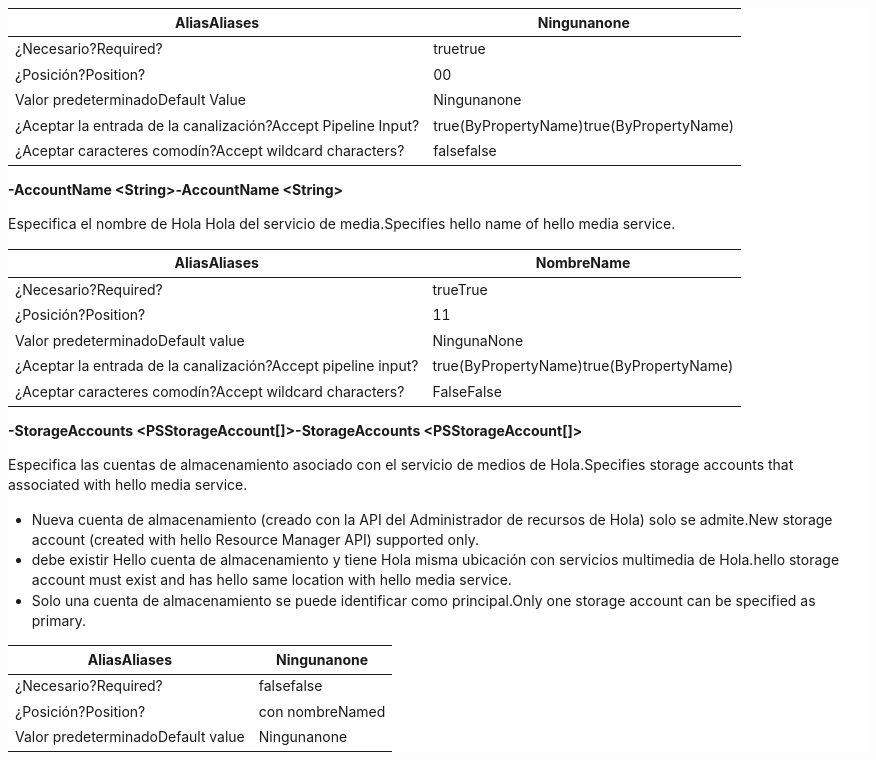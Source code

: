 | <span data-ttu-id="c0aa2-227">Alias</span><span class="sxs-lookup"><span data-stu-id="c0aa2-227">Aliases</span></span> | <span data-ttu-id="c0aa2-228">Ninguna</span><span class="sxs-lookup"><span data-stu-id="c0aa2-228">none</span></span> |
| --- | --- |
| <span data-ttu-id="c0aa2-229">¿Necesario?</span><span class="sxs-lookup"><span data-stu-id="c0aa2-229">Required?</span></span> |<span data-ttu-id="c0aa2-230">true</span><span class="sxs-lookup"><span data-stu-id="c0aa2-230">true</span></span> |
| <span data-ttu-id="c0aa2-231">¿Posición?</span><span class="sxs-lookup"><span data-stu-id="c0aa2-231">Position?</span></span> |<span data-ttu-id="c0aa2-232">0</span><span class="sxs-lookup"><span data-stu-id="c0aa2-232">0</span></span> |
| <span data-ttu-id="c0aa2-233">Valor predeterminado</span><span class="sxs-lookup"><span data-stu-id="c0aa2-233">Default Value</span></span> |<span data-ttu-id="c0aa2-234">Ninguna</span><span class="sxs-lookup"><span data-stu-id="c0aa2-234">none</span></span> |
| <span data-ttu-id="c0aa2-235">¿Aceptar la entrada de la canalización?</span><span class="sxs-lookup"><span data-stu-id="c0aa2-235">Accept Pipeline Input?</span></span> |<span data-ttu-id="c0aa2-236">true(ByPropertyName)</span><span class="sxs-lookup"><span data-stu-id="c0aa2-236">true(ByPropertyName)</span></span> |
| <span data-ttu-id="c0aa2-237">¿Aceptar caracteres comodín?</span><span class="sxs-lookup"><span data-stu-id="c0aa2-237">Accept wildcard characters?</span></span> |<span data-ttu-id="c0aa2-238">false</span><span class="sxs-lookup"><span data-stu-id="c0aa2-238">false</span></span> |

<span data-ttu-id="c0aa2-239">**-AccountName &lt;String&gt;**</span><span class="sxs-lookup"><span data-stu-id="c0aa2-239">**-AccountName &lt;String&gt;**</span></span>

<span data-ttu-id="c0aa2-240">Especifica el nombre de Hola Hola del servicio de media.</span><span class="sxs-lookup"><span data-stu-id="c0aa2-240">Specifies hello name of hello media service.</span></span>

| <span data-ttu-id="c0aa2-241">Alias</span><span class="sxs-lookup"><span data-stu-id="c0aa2-241">Aliases</span></span> | <span data-ttu-id="c0aa2-242">Nombre</span><span class="sxs-lookup"><span data-stu-id="c0aa2-242">Name</span></span> |
| --- | --- |
| <span data-ttu-id="c0aa2-243">¿Necesario?</span><span class="sxs-lookup"><span data-stu-id="c0aa2-243">Required?</span></span> |<span data-ttu-id="c0aa2-244">true</span><span class="sxs-lookup"><span data-stu-id="c0aa2-244">True</span></span> |
| <span data-ttu-id="c0aa2-245">¿Posición?</span><span class="sxs-lookup"><span data-stu-id="c0aa2-245">Position?</span></span> |<span data-ttu-id="c0aa2-246">1</span><span class="sxs-lookup"><span data-stu-id="c0aa2-246">1</span></span> |
| <span data-ttu-id="c0aa2-247">Valor predeterminado</span><span class="sxs-lookup"><span data-stu-id="c0aa2-247">Default value</span></span> |<span data-ttu-id="c0aa2-248">Ninguna</span><span class="sxs-lookup"><span data-stu-id="c0aa2-248">None</span></span> |
| <span data-ttu-id="c0aa2-249">¿Aceptar la entrada de la canalización?</span><span class="sxs-lookup"><span data-stu-id="c0aa2-249">Accept pipeline input?</span></span> |<span data-ttu-id="c0aa2-250">true(ByPropertyName)</span><span class="sxs-lookup"><span data-stu-id="c0aa2-250">true(ByPropertyName)</span></span> |
| <span data-ttu-id="c0aa2-251">¿Aceptar caracteres comodín?</span><span class="sxs-lookup"><span data-stu-id="c0aa2-251">Accept wildcard characters?</span></span> |<span data-ttu-id="c0aa2-252">False</span><span class="sxs-lookup"><span data-stu-id="c0aa2-252">False</span></span> |

<span data-ttu-id="c0aa2-253">**-StorageAccounts &lt;PSStorageAccount\[\]&gt;**</span><span class="sxs-lookup"><span data-stu-id="c0aa2-253">**-StorageAccounts &lt;PSStorageAccount\[\]&gt;**</span></span>

<span data-ttu-id="c0aa2-254">Especifica las cuentas de almacenamiento asociado con el servicio de medios de Hola.</span><span class="sxs-lookup"><span data-stu-id="c0aa2-254">Specifies storage accounts that associated with hello media service.</span></span>

* <span data-ttu-id="c0aa2-255">Nueva cuenta de almacenamiento (creado con la API del Administrador de recursos de Hola) solo se admite.</span><span class="sxs-lookup"><span data-stu-id="c0aa2-255">New storage account (created with hello Resource Manager API) supported only.</span></span>
* <span data-ttu-id="c0aa2-256">debe existir Hello cuenta de almacenamiento y tiene Hola misma ubicación con servicios multimedia de Hola.</span><span class="sxs-lookup"><span data-stu-id="c0aa2-256">hello storage account must exist and has hello same location with hello media service.</span></span>
* <span data-ttu-id="c0aa2-257">Solo una cuenta de almacenamiento se puede identificar como principal.</span><span class="sxs-lookup"><span data-stu-id="c0aa2-257">Only one storage account can be specified as primary.</span></span>

| <span data-ttu-id="c0aa2-258">Alias</span><span class="sxs-lookup"><span data-stu-id="c0aa2-258">Aliases</span></span> | <span data-ttu-id="c0aa2-259">Ninguna</span><span class="sxs-lookup"><span data-stu-id="c0aa2-259">none</span></span> |
| --- | --- |
| <span data-ttu-id="c0aa2-260">¿Necesario?</span><span class="sxs-lookup"><span data-stu-id="c0aa2-260">Required?</span></span> |<span data-ttu-id="c0aa2-261">false</span><span class="sxs-lookup"><span data-stu-id="c0aa2-261">false</span></span> |
| <span data-ttu-id="c0aa2-262">¿Posición?</span><span class="sxs-lookup"><span data-stu-id="c0aa2-262">Position?</span></span> |<span data-ttu-id="c0aa2-263">con nombre</span><span class="sxs-lookup"><span data-stu-id="c0aa2-263">Named</span></span> |
| <span data-ttu-id="c0aa2-264">Valor predeterminado</span><span class="sxs-lookup"><span data-stu-id="c0aa2-264">Default value</span></span> |<span data-ttu-id="c0aa2-265">Ninguna</span><span class="sxs-lookup"><span data-stu-id="c0aa2-265">none</span></span> |